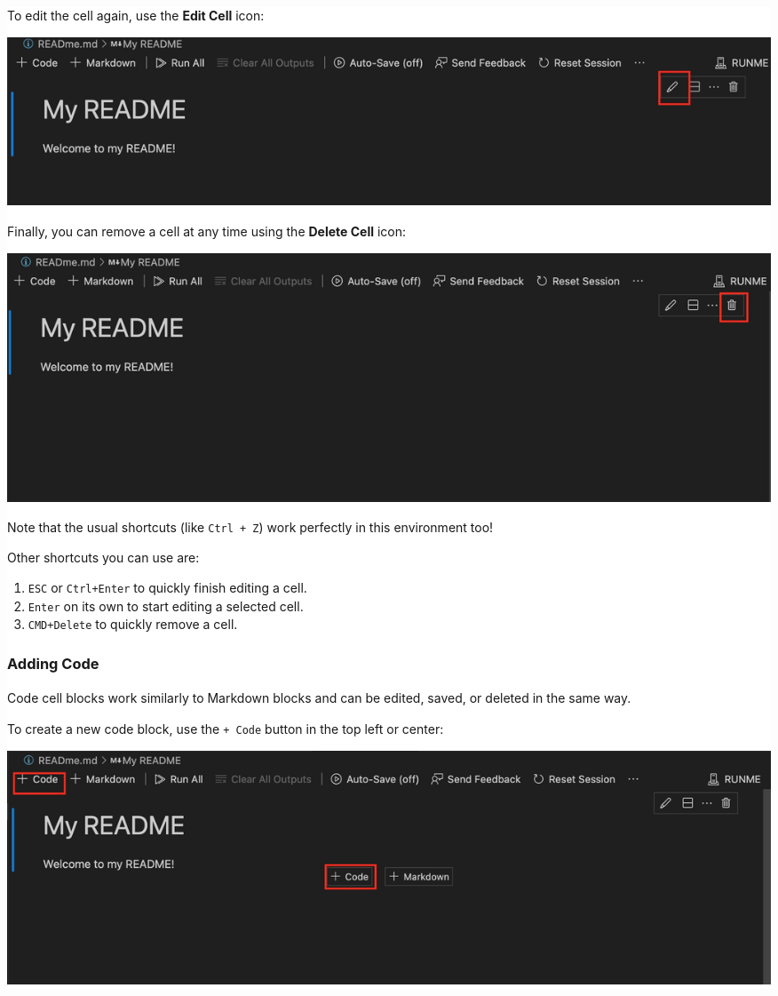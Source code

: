 To edit the cell again, use the **Edit Cell** icon:

![start editing Markdown in vs code](../../static/img/editing-cell.png)

Finally, you can remove a cell at any time using the **Delete Cell** icon:

![remove cell in Markdown](../../static/img/dell-cell.png)

Note that the usual shortcuts (like `Ctrl + Z`) work perfectly in this environment too!

<Infobox type="sidenote">

Other shortcuts you can use are:

1. `ESC` or `Ctrl+Enter` to quickly finish editing a cell.
2. `Enter` on its own to start editing a selected cell.
3. `CMD+Delete` to quickly remove a cell.

</Infobox>

### Adding Code

Code cell blocks work similarly to Markdown blocks and can be edited, saved, or deleted in the same way.

To create a new code block, use the `+ Code` button in the top left or center:

![add new code block vs code](../../static/img/adding-code.png)
